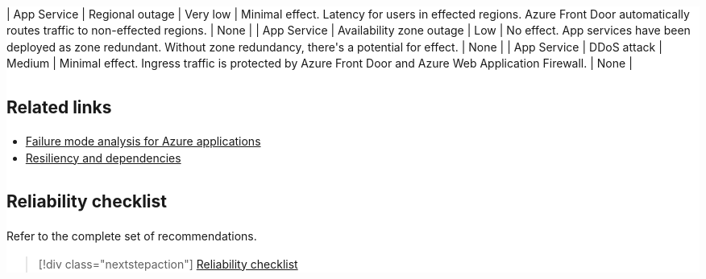 | App Service | Regional outage | Very low | Minimal effect. Latency for users in effected regions. Azure Front Door automatically routes traffic to non-effected regions. | None |
| App Service | Availability zone outage | Low | No effect. App services have been deployed as zone redundant. Without zone redundancy, there's a potential for effect. | None |
| App Service | DDoS attack | Medium | Minimal effect. Ingress traffic is protected by Azure Front Door and Azure Web Application Firewall. | None |

## Related links

- [Failure mode analysis for Azure applications](/azure/architecture/resiliency/failure-mode-analysis)
- [Resiliency and dependencies](../resiliency/design-resiliency.md)
 
## Reliability checklist  

Refer to the complete set of recommendations. 

> [!div class="nextstepaction"] 
> [Reliability checklist](checklist.md) 
